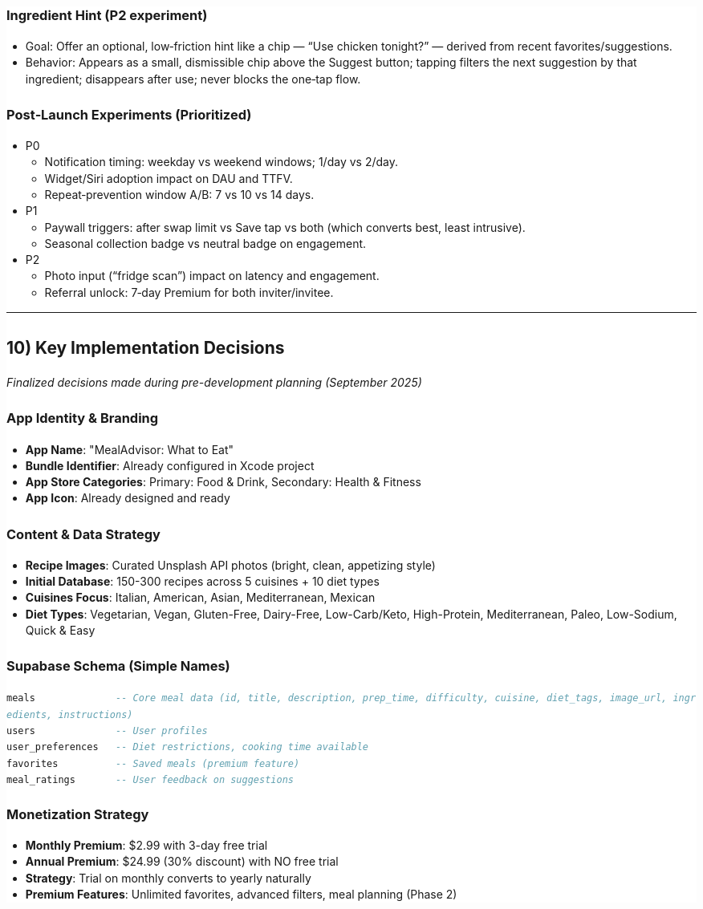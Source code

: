 ### Ingredient Hint (P2 experiment)
- Goal: Offer an optional, low‑friction hint like a chip — “Use chicken tonight?” — derived from recent favorites/suggestions.
- Behavior: Appears as a small, dismissible chip above the Suggest button; tapping filters the next suggestion by that ingredient; disappears after use; never blocks the one‑tap flow.

### Post‑Launch Experiments (Prioritized)
- P0
  - Notification timing: weekday vs weekend windows; 1/day vs 2/day.
  - Widget/Siri adoption impact on DAU and TTFV.
  - Repeat‑prevention window A/B: 7 vs 10 vs 14 days.
- P1
  - Paywall triggers: after swap limit vs Save tap vs both (which converts best, least intrusive).
  - Seasonal collection badge vs neutral badge on engagement.
- P2
  - Photo input (“fridge scan”) impact on latency and engagement.
  - Referral unlock: 7‑day Premium for both inviter/invitee.

---

## 10) Key Implementation Decisions

*Finalized decisions made during pre-development planning (September 2025)*

### App Identity & Branding
- **App Name**: "MealAdvisor: What to Eat"
- **Bundle Identifier**: Already configured in Xcode project
- **App Store Categories**: Primary: Food & Drink, Secondary: Health & Fitness
- **App Icon**: Already designed and ready

### Content & Data Strategy
- **Recipe Images**: Curated Unsplash API photos (bright, clean, appetizing style)
- **Initial Database**: 150-300 recipes across 5 cuisines + 10 diet types
- **Cuisines Focus**: Italian, American, Asian, Mediterranean, Mexican
- **Diet Types**: Vegetarian, Vegan, Gluten-Free, Dairy-Free, Low-Carb/Keto, High-Protein, Mediterranean, Paleo, Low-Sodium, Quick & Easy

### Supabase Schema (Simple Names)
```sql
meals              -- Core meal data (id, title, description, prep_time, difficulty, cuisine, diet_tags, image_url, ingredients, instructions)
users              -- User profiles
user_preferences   -- Diet restrictions, cooking time available
favorites          -- Saved meals (premium feature)
meal_ratings       -- User feedback on suggestions
```

### Monetization Strategy
- **Monthly Premium**: $2.99 with 3-day free trial
- **Annual Premium**: $24.99 (30% discount) with NO free trial
- **Strategy**: Trial on monthly converts to yearly naturally
- **Premium Features**: Unlimited favorites, advanced filters, meal planning (Phase 2)
